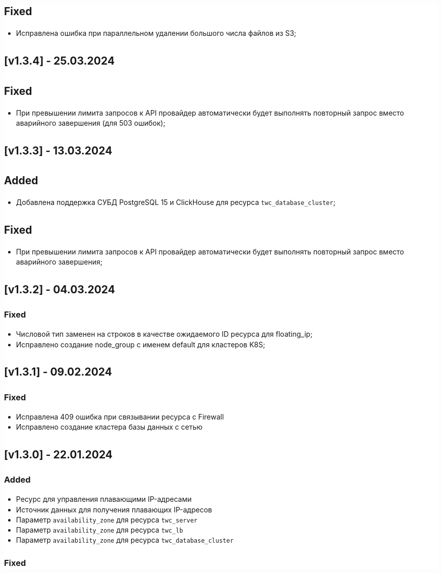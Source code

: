 ## Fixed

* Исправлена ошибка при параллельном удалении большого числа файлов из S3;

## [v1.3.4] - 25.03.2024

## Fixed

* При превышении лимита запросов к API провайдер автоматически будет выполнять повторный запрос вместо аварийного завершения (для 503 ошибок);

## [v1.3.3] - 13.03.2024

## Added

* Добавлена поддержка СУБД PostgreSQL 15 и ClickHouse для ресурса `twc_database_cluster`;

## Fixed

* При превышении лимита запросов к API провайдер автоматически будет выполнять повторный запрос вместо аварийного завершения;

## [v1.3.2] - 04.03.2024

### Fixed

* Числовой тип заменен на строков в качестве ожидаемого ID ресурса для floating_ip;
* Исправлено создание node_group c именем default для кластеров K8S;

## [v1.3.1] - 09.02.2024

### Fixed

- Исправлена 409 ошибка при связывании ресурса с Firewall
- Исправлено создание кластера базы данных с сетью

## [v1.3.0] - 22.01.2024

### Added

- Ресурс для управления плавающими IP-адресами
- Источник данных для получения плавающих IP-адресов
- Параметр `availability_zone` для ресурса `twc_server`
- Параметр `availability_zone` для ресурса `twc_lb`
- Параметр `availability_zone` для ресурса `twc_database_cluster`

### Fixed
